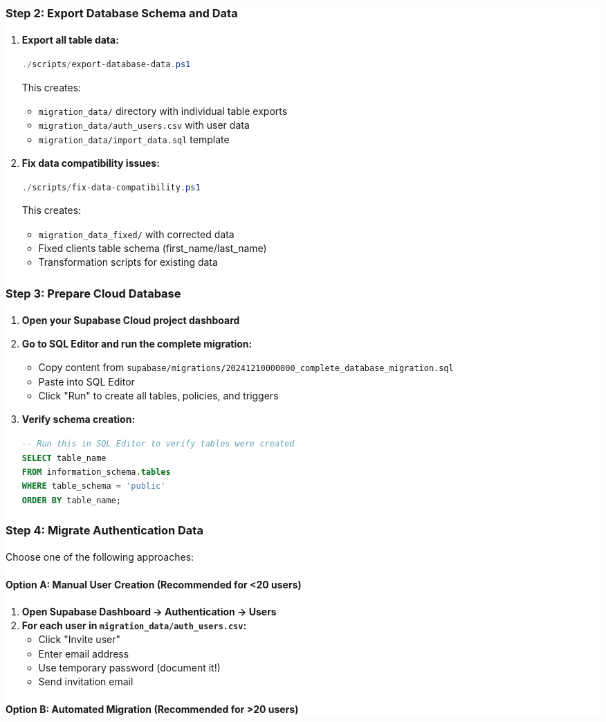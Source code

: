 ### Step 2: Export Database Schema and Data

1. **Export all table data:**
   ```powershell
   ./scripts/export-database-data.ps1
   ```
   This creates:
   - `migration_data/` directory with individual table exports
   - `migration_data/auth_users.csv` with user data
   - `migration_data/import_data.sql` template

2. **Fix data compatibility issues:**
   ```powershell
   ./scripts/fix-data-compatibility.ps1
   ```
   This creates:
   - `migration_data_fixed/` with corrected data
   - Fixed clients table schema (first_name/last_name)
   - Transformation scripts for existing data

### Step 3: Prepare Cloud Database

1. **Open your Supabase Cloud project dashboard**

2. **Go to SQL Editor and run the complete migration:**
   - Copy content from `supabase/migrations/20241210000000_complete_database_migration.sql`
   - Paste into SQL Editor
   - Click "Run" to create all tables, policies, and triggers

3. **Verify schema creation:**
   ```sql
   -- Run this in SQL Editor to verify tables were created
   SELECT table_name 
   FROM information_schema.tables 
   WHERE table_schema = 'public' 
   ORDER BY table_name;
   ```

### Step 4: Migrate Authentication Data

Choose one of the following approaches:

#### Option A: Manual User Creation (Recommended for <20 users)

1. **Open Supabase Dashboard → Authentication → Users**
2. **For each user in `migration_data/auth_users.csv`:**
   - Click "Invite user"
   - Enter email address
   - Use temporary password (document it!)
   - Send invitation email

#### Option B: Automated Migration (Recommended for >20 users)
